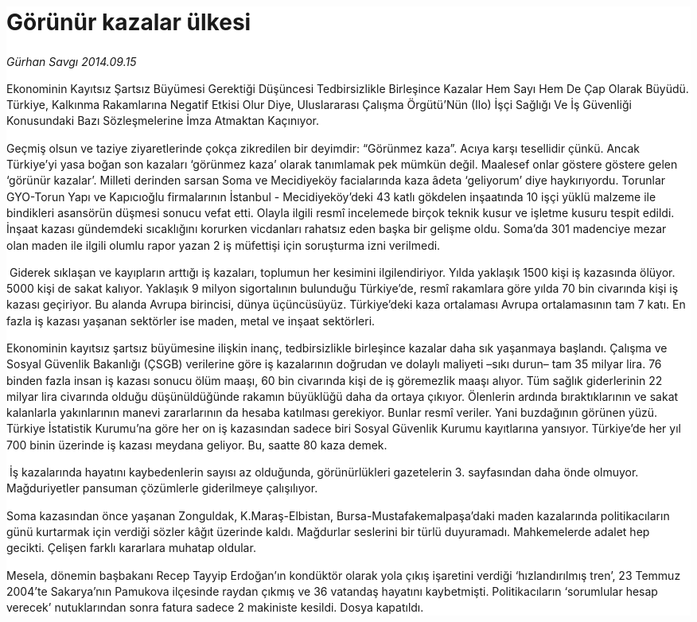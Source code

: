 # Görünür kazalar ülkesi

*Gürhan Savgı 2014.09.15*

<div class="pNewsDetailMainContent ctx_content" itemprop="articleBody">
 <p>
  Ekonominin Kayıtsız Şartsız Büyümesi Gerektiği Düşüncesi Tedbirsizlikle Birleşince Kazalar Hem Sayı Hem De Çap Olarak Büyüdü. Türkiye, Kalkınma Rakamlarına Negatif Etkisi Olur Diye, Uluslararası Çalışma Örgütü’Nün (Ilo) İşçi Sağlığı Ve İş Güvenliği Konusundaki Bazı Sözleşmelerine İmza Atmaktan Kaçınıyor.
 </p>
 <p>
  Geçmiş olsun ve taziye ziyaretlerinde çokça zikredilen bir deyimdir: “Görünmez kaza”. Acıya karşı tesellidir çünkü. Ancak Türkiye’yi yasa boğan son kazaları ‘görünmez kaza’ olarak tanımlamak pek mümkün değil. Maalesef onlar göstere göstere gelen ‘görünür kazalar’. Milleti derinden sarsan Soma ve Mecidiyeköy facialarında kaza âdeta ‘geliyorum’ diye haykırıyordu. Torunlar GYO-Torun Yapı ve Kapıcıoğlu firmalarının İstanbul - Mecidiyeköy’deki 43 katlı gökdelen inşaatında 10 işçi yüklü malzeme ile bindikleri asansörün düşmesi sonucu vefat etti. Olayla ilgili resmî incelemede birçok teknik kusur ve işletme kusuru tespit edildi. İnşaat kazası gündemdeki sıcaklığını korurken vicdanları rahatsız eden başka bir gelişme oldu. Soma’da 301 madenciye mezar olan maden ile ilgili olumlu rapor yazan 2 iş müfettişi için soruşturma izni verilmedi.
 </p>
 <p>
  <img alt="" height="233" src="http://web.archive.org/web/20151223020050im_/http://medya.aksiyon.com.tr/aksiyon/2014/09/15/gorunur-kazalar2.jpg"/>
  Giderek sıklaşan ve kayıpların arttığı iş kazaları, toplumun her kesimini ilgilendiriyor. Yılda yaklaşık 1500 kişi iş kazasında ölüyor. 5000 kişi de sakat kalıyor. Yaklaşık 9 milyon sigortalının bulunduğu Türkiye’de, resmî rakamlara göre yılda 70 bin civarında kişi iş kazası geçiriyor. Bu alanda Avrupa birincisi, dünya üçüncüsüyüz. Türkiye’deki kaza ortalaması Avrupa ortalamasının tam 7 katı. En fazla iş kazası yaşanan sektörler ise maden, metal ve inşaat sektörleri.
 </p>
 <p>
  Ekonominin kayıtsız şartsız büyümesine ilişkin inanç, tedbirsizlikle birleşince kazalar daha sık yaşanmaya başlandı. Çalışma ve Sosyal Güvenlik Bakanlığı (ÇSGB) verilerine göre iş kazalarının doğrudan ve dolaylı maliyeti –sıkı durun– tam 35 milyar lira. 76 binden fazla insan iş kazası sonucu ölüm maaşı, 60 bin civarında kişi de iş göremezlik maaşı alıyor. Tüm sağlık giderlerinin 22 milyar lira civarında olduğu düşünüldüğünde rakamın büyüklüğü daha da ortaya çıkıyor. Ölenlerin ardında bıraktıklarının ve sakat kalanlarla yakınlarının manevi zararlarının da hesaba katılması gerekiyor. Bunlar resmî veriler. Yani buzdağının görünen yüzü. Türkiye İstatistik Kurumu’na göre her on iş kazasından sadece biri Sosyal Güvenlik Kurumu kayıtlarına yansıyor. Türkiye’de her yıl 700 binin üzerinde iş kazası meydana geliyor. Bu, saatte 80 kaza demek.
 </p>
 <p>
  <img alt="" height="147" src="http://web.archive.org/web/20151223020050im_/http://medya.aksiyon.com.tr/aksiyon/2014/09/15/gorunur-kazalar3.jpg"/>
  İş kazalarında hayatını kaybedenlerin sayısı az olduğunda, görünürlükleri gazetelerin 3. sayfasından daha önde olmuyor. Mağduriyetler pansuman çözümlerle giderilmeye çalışılıyor.
 </p>
 <p>
  Soma kazasından önce yaşanan Zonguldak, K.Maraş-Elbistan, Bursa-Mustafakemalpaşa’daki maden kazalarında politikacıların günü kurtarmak için verdiği sözler kâğıt üzerinde kaldı. Mağdurlar seslerini bir türlü duyuramadı. Mahkemelerde adalet hep gecikti. Çelişen farklı kararlara muhatap oldular.
 </p>
 <p>
  Mesela, dönemin başbakanı Recep Tayyip Erdoğan’ın kondüktör olarak yola çıkış işaretini verdiği ‘hızlandırılmış tren’, 23 Temmuz 2004’te Sakarya’nın Pamukova ilçesinde raydan çıkmış ve 36 vatandaş hayatını kaybetmişti. Politikacıların ‘sorumlular hesap verecek’ nutuklarından sonra fatura sadece 2 makiniste kesildi. Dosya kapatıldı.
 </p>
 <p>